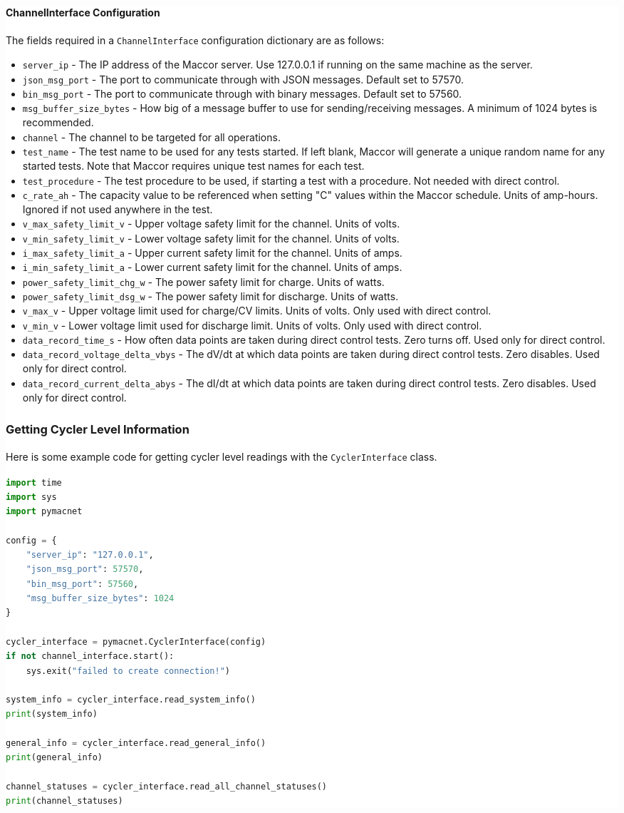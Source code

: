 #### ChannelInterface Configuration

The fields required in a `ChannelInterface` configuration dictionary are as follows:

- `server_ip` - The IP address of the Maccor server. Use 127.0.0.1 if running on the same machine as the server.
- `json_msg_port` - The port to communicate through with JSON messages. Default set to 57570.
- `bin_msg_port` - The port to communicate through with binary messages. Default set to 57560.
- `msg_buffer_size_bytes` - How big of a message buffer to use for sending/receiving messages. A minimum of 1024 bytes is recommended. 
- `channel` - The channel to be targeted for all operations.
- `test_name` - The test name to be used for any tests started. If left blank, Maccor will generate a unique random name for any started tests. Note that Maccor requires unique test names for each test.
- `test_procedure` - The test procedure to be used, if starting a test with a procedure. Not needed with direct control.
- `c_rate_ah` - The capacity value to be referenced when setting "C" values within the Maccor schedule. Units of amp-hours. Ignored if not used anywhere in the test.
- `v_max_safety_limit_v` - Upper voltage safety limit for the channel. Units of volts.
- `v_min_safety_limit_v` - Lower voltage safety limit for the channel. Units of volts.
- `i_max_safety_limit_a` - Upper current safety limit for the channel. Units of amps.
- `i_min_safety_limit_a` - Lower current safety limit for the channel. Units of amps.
- `power_safety_limit_chg_w` - The power safety limit for charge. Units of watts.
- `power_safety_limit_dsg_w` - The power safety limit for discharge. Units of watts.
- `v_max_v` - Upper voltage limit used for charge/CV limits. Units of volts. Only used with direct control.
- `v_min_v` - Lower voltage limit used for discharge limit. Units of volts. Only used with direct control.
- `data_record_time_s` - How often data points are taken during direct control tests. Zero turns off. Used only for direct control.
- `data_record_voltage_delta_vbys` - The dV/dt at which data points are taken during direct control tests. Zero disables. Used only for direct control.
- `data_record_current_delta_abys` - The dI/dt at which data points are taken during direct control tests. Zero disables. Used only for direct control.

### Getting Cycler Level Information

Here is some example code for getting cycler level readings with the `CyclerInterface` class. 

```python
import time
import sys
import pymacnet 

config = {
    "server_ip": "127.0.0.1",
    "json_msg_port": 57570,
    "bin_msg_port": 57560,
    "msg_buffer_size_bytes": 1024
}
    
cycler_interface = pymacnet.CyclerInterface(config)
if not channel_interface.start():
    sys.exit("failed to create connection!")

system_info = cycler_interface.read_system_info()
print(system_info)

general_info = cycler_interface.read_general_info()
print(general_info)

channel_statuses = cycler_interface.read_all_channel_statuses()
print(channel_statuses)
```
